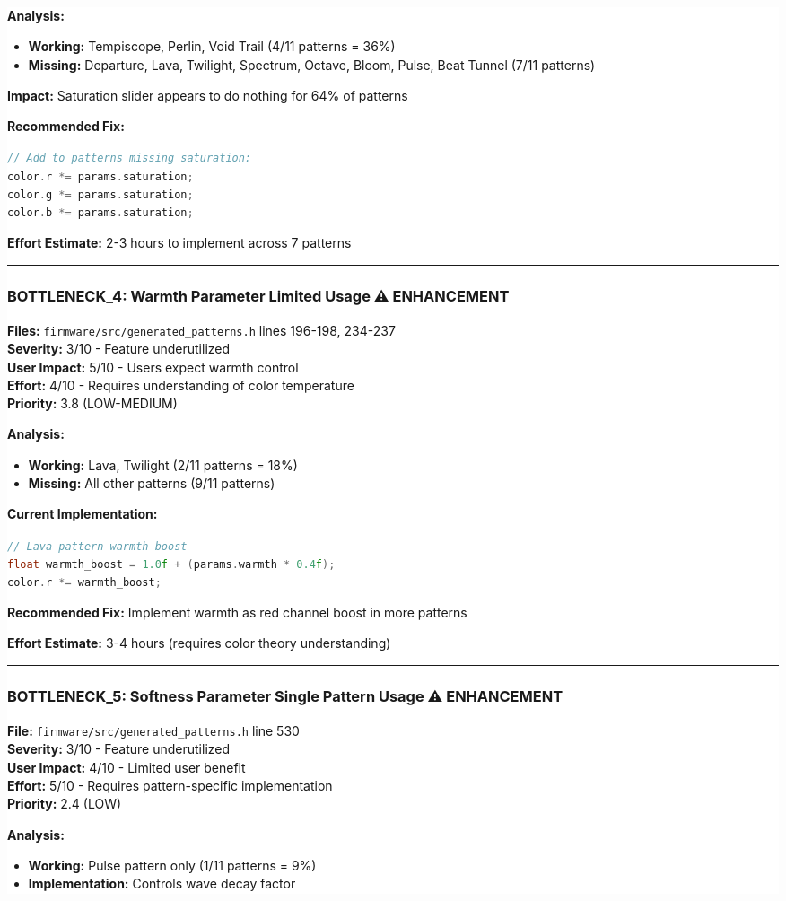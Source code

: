 **Analysis:**
- **Working:** Tempiscope, Perlin, Void Trail (4/11 patterns = 36%)
- **Missing:** Departure, Lava, Twilight, Spectrum, Octave, Bloom, Pulse, Beat Tunnel (7/11 patterns)

**Impact:** Saturation slider appears to do nothing for 64% of patterns

**Recommended Fix:**
```cpp
// Add to patterns missing saturation:
color.r *= params.saturation;
color.g *= params.saturation;  
color.b *= params.saturation;
```

**Effort Estimate:** 2-3 hours to implement across 7 patterns

---

### BOTTLENECK_4: Warmth Parameter Limited Usage ⚠️ ENHANCEMENT
**Files:** `firmware/src/generated_patterns.h` lines 196-198, 234-237  
**Severity:** 3/10 - Feature underutilized  
**User Impact:** 5/10 - Users expect warmth control  
**Effort:** 4/10 - Requires understanding of color temperature  
**Priority:** 3.8 (LOW-MEDIUM)

**Analysis:**
- **Working:** Lava, Twilight (2/11 patterns = 18%)
- **Missing:** All other patterns (9/11 patterns)

**Current Implementation:**
```cpp
// Lava pattern warmth boost
float warmth_boost = 1.0f + (params.warmth * 0.4f);
color.r *= warmth_boost;
```

**Recommended Fix:** Implement warmth as red channel boost in more patterns

**Effort Estimate:** 3-4 hours (requires color theory understanding)

---

### BOTTLENECK_5: Softness Parameter Single Pattern Usage ⚠️ ENHANCEMENT  
**File:** `firmware/src/generated_patterns.h` line 530  
**Severity:** 3/10 - Feature underutilized  
**User Impact:** 4/10 - Limited user benefit  
**Effort:** 5/10 - Requires pattern-specific implementation  
**Priority:** 2.4 (LOW)

**Analysis:**
- **Working:** Pulse pattern only (1/11 patterns = 9%)
- **Implementation:** Controls wave decay factor

